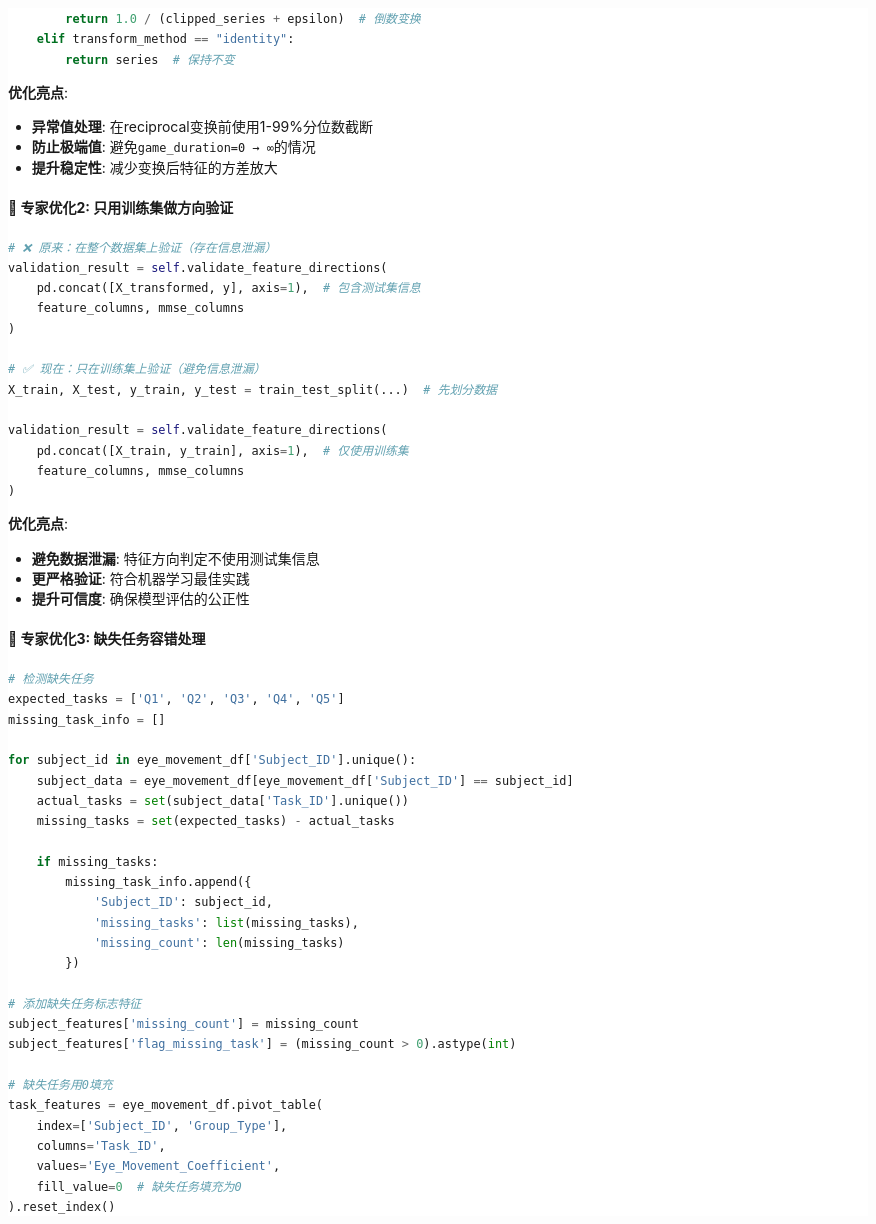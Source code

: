 ```python
        return 1.0 / (clipped_series + epsilon)  # 倒数变换
    elif transform_method == "identity":
        return series  # 保持不变
```

**优化亮点**:
- **异常值处理**: 在reciprocal变换前使用1-99%分位数截断
- **防止极端值**: 避免`game_duration=0 → ∞`的情况
- **提升稳定性**: 减少变换后特征的方差放大

#### 🚀 专家优化2: 只用训练集做方向验证
```python
# ❌ 原来：在整个数据集上验证（存在信息泄漏）
validation_result = self.validate_feature_directions(
    pd.concat([X_transformed, y], axis=1),  # 包含测试集信息
    feature_columns, mmse_columns
)

# ✅ 现在：只在训练集上验证（避免信息泄漏）
X_train, X_test, y_train, y_test = train_test_split(...)  # 先划分数据

validation_result = self.validate_feature_directions(
    pd.concat([X_train, y_train], axis=1),  # 仅使用训练集
    feature_columns, mmse_columns
)
```

**优化亮点**:
- **避免数据泄漏**: 特征方向判定不使用测试集信息
- **更严格验证**: 符合机器学习最佳实践
- **提升可信度**: 确保模型评估的公正性

#### 🚀 专家优化3: 缺失任务容错处理
```python
# 检测缺失任务
expected_tasks = ['Q1', 'Q2', 'Q3', 'Q4', 'Q5']
missing_task_info = []

for subject_id in eye_movement_df['Subject_ID'].unique():
    subject_data = eye_movement_df[eye_movement_df['Subject_ID'] == subject_id]
    actual_tasks = set(subject_data['Task_ID'].unique())
    missing_tasks = set(expected_tasks) - actual_tasks
    
    if missing_tasks:
        missing_task_info.append({
            'Subject_ID': subject_id,
            'missing_tasks': list(missing_tasks),
            'missing_count': len(missing_tasks)
        })

# 添加缺失任务标志特征
subject_features['missing_count'] = missing_count
subject_features['flag_missing_task'] = (missing_count > 0).astype(int)

# 缺失任务用0填充
task_features = eye_movement_df.pivot_table(
    index=['Subject_ID', 'Group_Type'], 
    columns='Task_ID', 
    values='Eye_Movement_Coefficient',
    fill_value=0  # 缺失任务填充为0
).reset_index()
```
